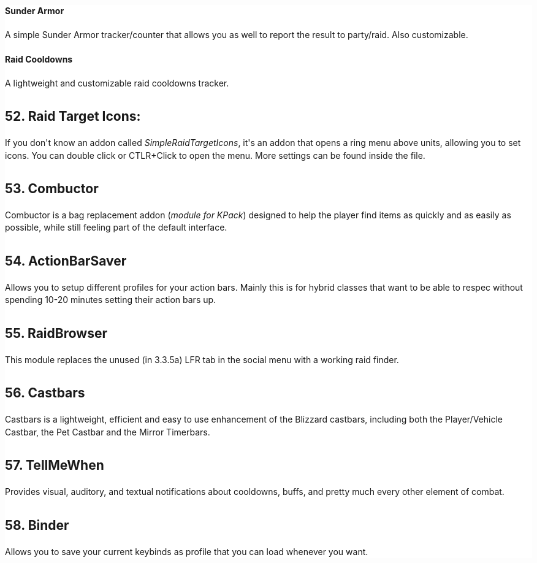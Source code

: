 #### Sunder Armor
A simple Sunder Armor tracker/counter that allows you as well to report the result to party/raid. Also customizable.

#### Raid Cooldowns
A lightweight and customizable raid cooldowns tracker.

## 52. Raid Target Icons:

If you don't know an addon called _SimpleRaidTargetIcons_, it's an addon that opens a ring menu above units, allowing you to set icons. You can double click or CTLR+Click to open the menu. More settings can be found inside the file.

## 53. Combuctor

Combuctor is a bag replacement addon (_module for KPack_) designed to help the player find items as quickly and as easily as possible, while still feeling part of the default interface. 

## 54. ActionBarSaver

Allows you to setup different profiles for your action bars. Mainly this is for hybrid classes that want to be able to respec without spending 10-20 minutes setting their action bars up.

## 55. RaidBrowser

This module replaces the unused (in 3.3.5a) LFR tab in the social menu with a working raid finder.

## 56. Castbars

Castbars is a lightweight, efficient and easy to use enhancement of the Blizzard castbars, including both the Player/Vehicle Castbar, the Pet Castbar and the Mirror Timerbars.

## 57. TellMeWhen

Provides visual, auditory, and textual notifications about cooldowns, buffs, and pretty much every other element of combat. 

## 58. Binder

Allows you to save your current keybinds as profile that you can load whenever you want.
